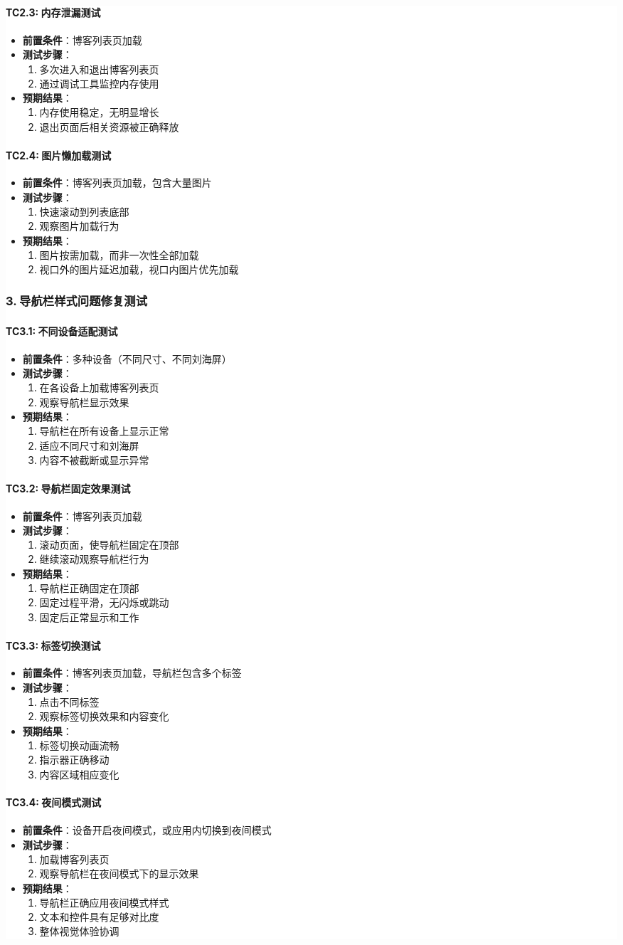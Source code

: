 #### TC2.3: 内存泄漏测试
- **前置条件**：博客列表页加载
- **测试步骤**：
  1. 多次进入和退出博客列表页
  2. 通过调试工具监控内存使用
- **预期结果**：
  1. 内存使用稳定，无明显增长
  2. 退出页面后相关资源被正确释放

#### TC2.4: 图片懒加载测试
- **前置条件**：博客列表页加载，包含大量图片
- **测试步骤**：
  1. 快速滚动到列表底部
  2. 观察图片加载行为
- **预期结果**：
  1. 图片按需加载，而非一次性全部加载
  2. 视口外的图片延迟加载，视口内图片优先加载

### 3. 导航栏样式问题修复测试

#### TC3.1: 不同设备适配测试
- **前置条件**：多种设备（不同尺寸、不同刘海屏）
- **测试步骤**：
  1. 在各设备上加载博客列表页
  2. 观察导航栏显示效果
- **预期结果**：
  1. 导航栏在所有设备上显示正常
  2. 适应不同尺寸和刘海屏
  3. 内容不被截断或显示异常

#### TC3.2: 导航栏固定效果测试
- **前置条件**：博客列表页加载
- **测试步骤**：
  1. 滚动页面，使导航栏固定在顶部
  2. 继续滚动观察导航栏行为
- **预期结果**：
  1. 导航栏正确固定在顶部
  2. 固定过程平滑，无闪烁或跳动
  3. 固定后正常显示和工作

#### TC3.3: 标签切换测试
- **前置条件**：博客列表页加载，导航栏包含多个标签
- **测试步骤**：
  1. 点击不同标签
  2. 观察标签切换效果和内容变化
- **预期结果**：
  1. 标签切换动画流畅
  2. 指示器正确移动
  3. 内容区域相应变化

#### TC3.4: 夜间模式测试
- **前置条件**：设备开启夜间模式，或应用内切换到夜间模式
- **测试步骤**：
  1. 加载博客列表页
  2. 观察导航栏在夜间模式下的显示效果
- **预期结果**：
  1. 导航栏正确应用夜间模式样式
  2. 文本和控件具有足够对比度
  3. 整体视觉体验协调
